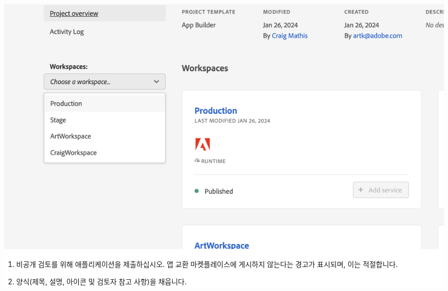   ![프로덕션 작업 영역 선택](assets/find-application.png)

1. 비공개 검토를 위해 애플리케이션을 제출하십시오. 앱 교환 마켓플레이스에 게시하지 않는다는 경고가 표시되며, 이는 적절합니다.

1. 양식(제목, 설명, 아이콘 및 검토자 참고 사항)을 채웁니다.